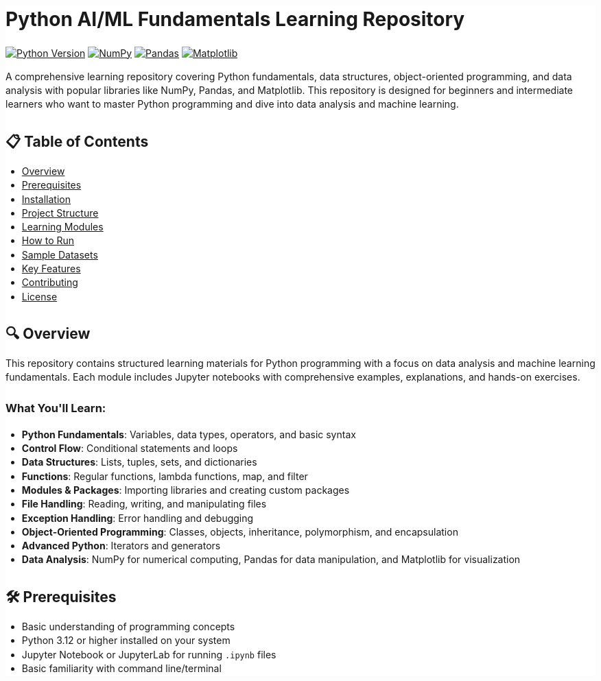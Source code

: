 # Python AI/ML Fundamentals Learning Repository

[![Python Version](https://img.shields.io/badge/Python-3.12-blue.svg)](https://python.org)
[![NumPy](https://img.shields.io/badge/NumPy-2.3.1-orange.svg)](https://numpy.org)
[![Pandas](https://img.shields.io/badge/Pandas-2.3.0-green.svg)](https://pandas.pydata.org)
[![Matplotlib](https://img.shields.io/badge/Matplotlib-3.10.3-red.svg)](https://matplotlib.org)

A comprehensive learning repository covering Python fundamentals, data structures, object-oriented programming, and data analysis with popular libraries like NumPy, Pandas, and Matplotlib. This repository is designed for beginners and intermediate learners who want to master Python programming and dive into data analysis and machine learning.

## 📋 Table of Contents

- [Overview](#overview)
- [Prerequisites](#prerequisites)
- [Installation](#installation)
- [Project Structure](#project-structure)
- [Learning Modules](#learning-modules)
- [How to Run](#how-to-run)
- [Sample Datasets](#sample-datasets)
- [Key Features](#key-features)
- [Contributing](#contributing)
- [License](#license)

## 🔍 Overview

This repository contains structured learning materials for Python programming with a focus on data analysis and machine learning fundamentals. Each module includes Jupyter notebooks with comprehensive examples, explanations, and hands-on exercises.

### What You'll Learn:
- **Python Fundamentals**: Variables, data types, operators, and basic syntax
- **Control Flow**: Conditional statements and loops
- **Data Structures**: Lists, tuples, sets, and dictionaries
- **Functions**: Regular functions, lambda functions, map, and filter
- **Modules & Packages**: Importing libraries and creating custom packages
- **File Handling**: Reading, writing, and manipulating files
- **Exception Handling**: Error handling and debugging
- **Object-Oriented Programming**: Classes, objects, inheritance, polymorphism, and encapsulation
- **Advanced Python**: Iterators and generators
- **Data Analysis**: NumPy for numerical computing, Pandas for data manipulation, and Matplotlib for visualization

## 🛠️ Prerequisites

- Basic understanding of programming concepts
- Python 3.12 or higher installed on your system
- Jupyter Notebook or JupyterLab for running `.ipynb` files
- Basic familiarity with command line/terminal
